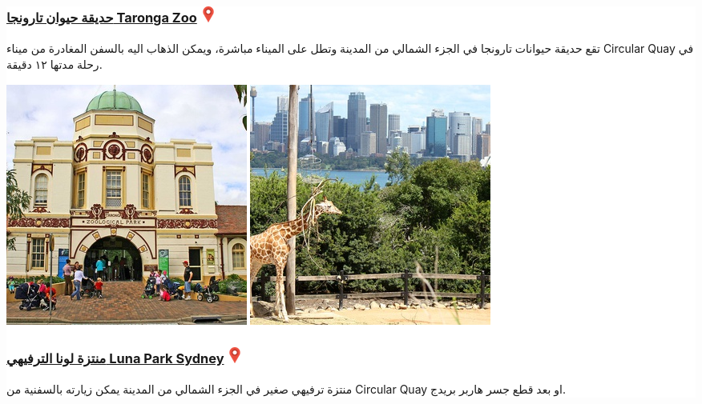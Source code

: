<p></p>
<div class="spot">
<h3>  <a href="http://taronga.org.au" target="_blank">حديقة حيوان تارونجا Taronga Zoo</a>  <a href="https://www.google.com/maps/place/Taronga+Zoo/@-33.8296976,151.2067588,13.77z/data=!4m8!1m2!2m1!1szoo!3m4!1s0x0:0xaeb9849c7a29e226!8m2!3d-33.8430097!4d151.2419128" target="_blank"><img src="/static/travel/map.png" style="display:inline;"/></a> </h3>
<div class="desc">
<p>تقع حديقة حيوانات تارونجا في الجزء الشمالي من المدينة وتطل على الميناء مباشرة، ويمكن الذهاب اليه بالسفن المغادرة من ميناء Circular Quay في رحلة مدتها ١٢ دقيقة.</p>
</div>
<div class="images">
  <a href="/static/travel/spots/1024px-Taronga_Zoo_-Sydney_Australia-21March2006.jpg"><img src="/static/travel/cache/aa/df/aadf4aa5f9b72eff1523521e23c50cb4.jpg" width="300" height="300" style="display:inline;"/></a>    <a href="/static/travel/spots/1024px-Taronga_Zoo_Sydney_3365841071.jpg"><img src="/static/travel/cache/40/13/40139db2094e2cd079af6341ecc34bba.jpg" width="300" height="300" style="display:inline;"/></a>
</div>
<p>
</div>
<p></p>
<div class="spot">
<h3>  <a href="http://www.lunaparksydney.com" target="_blank">منتزة لونا الترفيهي Luna Park Sydney</a>  <a href="https://www.google.com/maps/place/Luna+Park+Sydney/@-33.8507113,151.2144108,15.7z/data=!4m5!3m4!1s0x0:0x683c95052cc70614!8m2!3d-33.847699!4d151.209839" target="_blank"><img src="/static/travel/map.png" style="display:inline;"/></a> </h3>
<div class="desc">
<p>منتزة ترفيهي صغير في الجزء الشمالي من المدينة يمكن زيارته بالسفنية من Circular Quay او بعد قطع جسر هاربر بريدج.</p>
</div>
<div class="images">